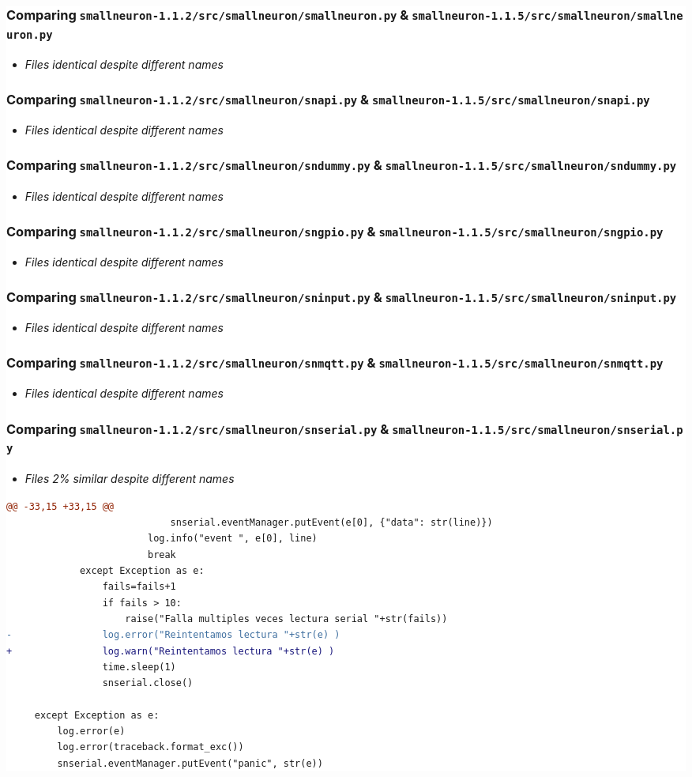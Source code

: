 ### Comparing `smallneuron-1.1.2/src/smallneuron/smallneuron.py` & `smallneuron-1.1.5/src/smallneuron/smallneuron.py`

 * *Files identical despite different names*

### Comparing `smallneuron-1.1.2/src/smallneuron/snapi.py` & `smallneuron-1.1.5/src/smallneuron/snapi.py`

 * *Files identical despite different names*

### Comparing `smallneuron-1.1.2/src/smallneuron/sndummy.py` & `smallneuron-1.1.5/src/smallneuron/sndummy.py`

 * *Files identical despite different names*

### Comparing `smallneuron-1.1.2/src/smallneuron/sngpio.py` & `smallneuron-1.1.5/src/smallneuron/sngpio.py`

 * *Files identical despite different names*

### Comparing `smallneuron-1.1.2/src/smallneuron/sninput.py` & `smallneuron-1.1.5/src/smallneuron/sninput.py`

 * *Files identical despite different names*

### Comparing `smallneuron-1.1.2/src/smallneuron/snmqtt.py` & `smallneuron-1.1.5/src/smallneuron/snmqtt.py`

 * *Files identical despite different names*

### Comparing `smallneuron-1.1.2/src/smallneuron/snserial.py` & `smallneuron-1.1.5/src/smallneuron/snserial.py`

 * *Files 2% similar despite different names*

```diff
@@ -33,15 +33,15 @@
                             snserial.eventManager.putEvent(e[0], {"data": str(line)})
                         log.info("event ", e[0], line)
                         break
             except Exception as e:
                 fails=fails+1
                 if fails > 10:
                     raise("Falla multiples veces lectura serial "+str(fails))
-                log.error("Reintentamos lectura "+str(e) )
+                log.warn("Reintentamos lectura "+str(e) )
                 time.sleep(1)
                 snserial.close()
                 
     except Exception as e:
         log.error(e)
         log.error(traceback.format_exc())
         snserial.eventManager.putEvent("panic", str(e))
```
